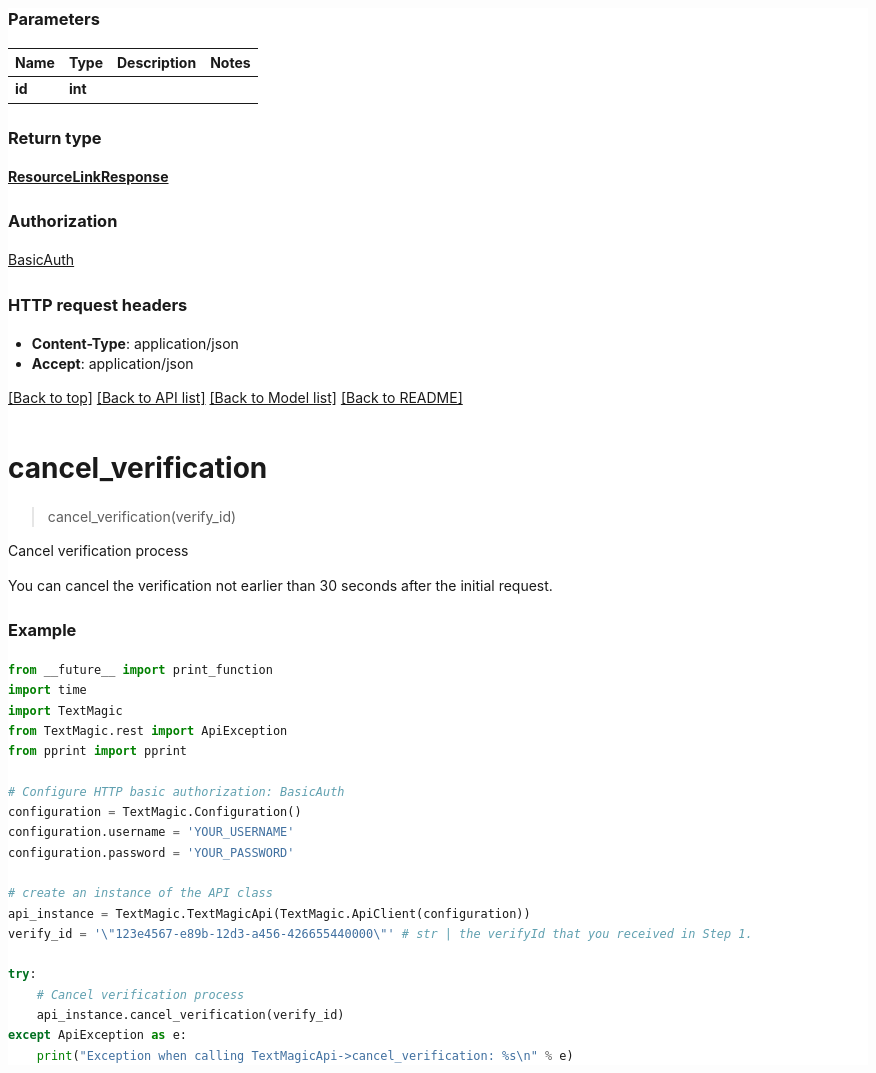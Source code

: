 ### Parameters

Name | Type | Description  | Notes
------------- | ------------- | ------------- | -------------
 **id** | **int**|  | 

### Return type

[**ResourceLinkResponse**](ResourceLinkResponse.md)

### Authorization

[BasicAuth](../README.md#BasicAuth)

### HTTP request headers

 - **Content-Type**: application/json
 - **Accept**: application/json

[[Back to top]](#) [[Back to API list]](../README.md#documentation-for-api-endpoints) [[Back to Model list]](../README.md#documentation-for-models) [[Back to README]](../README.md)

# **cancel_verification**
> cancel_verification(verify_id)

Cancel verification process

You can cancel the verification not earlier than 30 seconds after the initial request.

### Example
```python
from __future__ import print_function
import time
import TextMagic
from TextMagic.rest import ApiException
from pprint import pprint

# Configure HTTP basic authorization: BasicAuth
configuration = TextMagic.Configuration()
configuration.username = 'YOUR_USERNAME'
configuration.password = 'YOUR_PASSWORD'

# create an instance of the API class
api_instance = TextMagic.TextMagicApi(TextMagic.ApiClient(configuration))
verify_id = '\"123e4567-e89b-12d3-a456-426655440000\"' # str | the verifyId that you received in Step 1.

try:
    # Cancel verification process
    api_instance.cancel_verification(verify_id)
except ApiException as e:
    print("Exception when calling TextMagicApi->cancel_verification: %s\n" % e)
```
